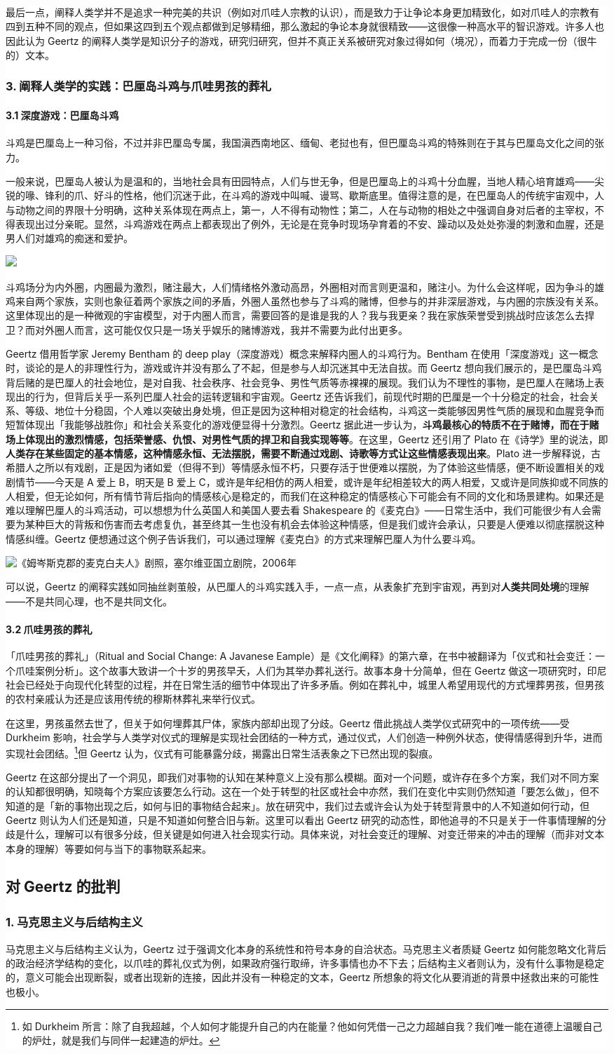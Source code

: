 最后一点，阐释人类学并不是追求一种完美的共识（例如对爪哇人宗教的认识），而是致力于让争论本身更加精致化，如对爪哇人的宗教有四到五种不同的观点，但如果这四到五个观点都做到足够精细，那么激起的争论本身就很精致——这很像一种高水平的智识游戏。许多人也因此认为 Geertz 的阐释人类学是知识分子的游戏，研究归研究，但并不真正关系被研究对象过得如何（境况），而着力于完成一份（很牛的）文本。

### 3. 阐释人类学的实践：巴厘岛斗鸡与爪哇男孩的葬礼

#### 3.1 深度游戏：巴厘岛斗鸡

斗鸡是巴厘岛上一种习俗，不过并非巴厘岛专属，我国滇西南地区、缅甸、老挝也有，但巴厘岛斗鸡的特殊则在于其与巴厘岛文化之间的张力。

一般来说，巴厘岛人被认为是温和的，当地社会具有田园特点，人们与世无争，但是巴厘岛上的斗鸡十分血腥，当地人精心培育雄鸡——尖锐的喙、锋利的爪、好斗的性格，他们沉迷于此，在斗鸡的游戏中叫喊、谩骂、歇斯底里。值得注意的是，在巴厘岛人的传统宇宙观中，人与动物之间的界限十分明确，这种关系体现在两点上，第一，人不得有动物性；第二，人在与动物的相处之中强调自身对后者的主宰权，不得表现出过分亲昵。显然，斗鸡游戏在两点上都表现出了例外，无论是在竞争时现场孕育着的不安、躁动以及处处弥漫的刺激和血腥，还是男人们对雄鸡的痴迷和爱护。

![](https://cdn.jsdelivr.net/gh/residualsun1/blog-static/images/2025/06/06-22-1.jpg)

斗鸡场分为内外圈，内圈最为激烈，赌注最大，人们情绪格外激动高昂，外圈相对而言则更温和，赌注小。为什么会这样呢，因为争斗的雄鸡来自两个家族，实则也象征着两个家族之间的矛盾，外圈人虽然也参与了斗鸡的赌博，但参与的并非深层游戏，与内圈的宗族没有关系。这里体现出的是一种微观的宇宙模型，对于内圈人而言，需要回答的是谁是我的人？我与我更亲？我在家族荣誉受到挑战时应该怎么去捍卫？而对外圈人而言，这可能仅仅只是一场关乎娱乐的赌博游戏，我并不需要为此付出更多。

Geertz 借用哲学家 Jeremy Bentham 的 deep play（深度游戏）概念来解释内圈人的斗鸡行为。Bentham 在使用「深度游戏」这一概念时，谈论的是人的非理性行为，游戏或许并没有那么了不起，但是参与人却沉迷其中无法自拔。而 Geertz 想向我们展示的，是巴厘岛斗鸡背后赌的是巴厘人的社会地位，是对自我、社会秩序、社会竞争、男性气质等赤裸裸的展现。我们认为不理性的事物，是巴厘人在赌场上表现出的行为，但背后关乎一系列巴厘人社会的运转逻辑和宇宙观。Geertz 还告诉我们，前现代时期的巴厘是一个十分稳定的社会，社会关系、等级、地位十分稳固，个人难以突破出身处境，但正是因为这种相对稳定的社会结构，斗鸡这一类能够因男性气质的展现和血腥竞争而短暂体现出「我能够战胜你」和社会关系变化的游戏便显得十分激烈。Geertz 据此进一步认为，**斗鸡最核心的特质不在于赌博，而在于赌场上体现出的激烈情感，包括荣誉感、仇恨、对男性气质的捍卫和自我实现等等**。在这里，Geertz 还引用了 Plato 在《诗学》里的说法，即**人类存在某些固定的基本情感，这种情感永恒、无法摆脱，需要不断通过戏剧、诗歌等方式让这些情感表现出来**。Plato 进一步解释说，古希腊人之所以有戏剧，正是因为诸如爱（但得不到）等情感永恒不朽，只要存活于世便难以摆脱，为了体验这些情感，便不断设置相关的戏剧情节——今天是 A 爱上 B，明天是 B 爱上 C，或许是年纪相仿的两人相爱，或许是年纪相差较大的两人相爱，又或许是同族抑或不同族的人相爱，但无论如何，所有情节背后指向的情感核心是稳定的，而我们在这种稳定的情感核心下可能会有不同的文化和场景建构。如果还是难以理解巴厘人的斗鸡活动，可以想想为什么英国人和美国人要去看 Shakespeare 的《麦克白》——日常生活中，我们可能很少有人会需要为某种巨大的背叛和伤害而去考虑复仇，甚至终其一生也没有机会去体验这种情感，但是我们或许会承认，只要是人便难以彻底摆脱这种情感纠缠。Geertz 便想通过这个例子告诉我们，可以通过理解《麦克白》的方式来理解巴厘人为什么要斗鸡。

![《姆岑斯克郡的麦克白夫人》剧照，塞尔维亚国立剧院，2006年](https://cdn.jsdelivr.net/gh/residualsun1/blog-static/images/2025/01/01-08-10.webp)

可以说，Geertz 的阐释实践如同抽丝剥茧般，从巴厘人的斗鸡实践入手，一点一点，从表象扩充到宇宙观，再到对**人类共同处境**的理解——不是共同心理，也不是共同文化。

#### 3.2 爪哇男孩的葬礼

  「爪哇男孩的葬礼」（Ritual and Social Change: A Javanese Eample）是《文化阐释》的第六章，在书中被翻译为「仪式和社会变迁：一个爪哇案例分析」。这个故事大致讲一个十岁的男孩早夭，人们为其举办葬礼送行。故事本身十分简单，但在 Geertz 做这一项研究时，印尼社会已经处于向现代化转型的过程，并在日常生活的细节中体现出了许多矛盾。例如在葬礼中，城里人希望用现代的方式埋葬男孩，但男孩的农村亲戚认为还是应该用传统的穆斯林葬礼来举行仪式。

在这里，男孩虽然去世了，但关于如何埋葬其尸体，家族内部却出现了分歧。Geertz 借此挑战人类学仪式研究中的一项传统——受 Durkheim 影响，社会学与人类学对仪式的理解是实现社会团结的一种方式，通过仪式，人们创造一种例外状态，使得情感得到升华，进而实现社会团结。[^social cohesion]但 Geertz 认为，仪式有可能暴露分歧，揭露出日常生活表象之下已然出现的裂痕。

[^social cohesion]: 如 Durkheim 所言：除了自我超越，个人如何才能提升自己的内在能量？他如何凭借一己之力超越自我？我们唯一能在道德上温暖自己的炉灶，就是我们与同伴一起建造的炉灶。

Geertz 在这部分提出了一个洞见，即我们对事物的认知在某种意义上没有那么模糊。面对一个问题，或许存在多个方案，我们对不同方案的认知都很明确，知晓每个方案应该要怎么行动。这在一个处于转型的社区或社会中亦然，我们在变化中实则仍然知道「要怎么做」，但不知道的是「新的事物出现之后，如何与旧的事物结合起来」。放在研究中，我们过去或许会认为处于转型背景中的人不知道如何行动，但 Geertz 则认为人们还是知道，只是不知道如何整合旧与新。这里可以看出 Geertz 研究的动态性，即他追寻的不只是关于一件事情理解的分歧是什么，理解可以有很多分歧，但关键是如何进入社会现实行动。具体来说，对社会变迁的理解、对变迁带来的冲击的理解（而非对文本本身的理解）等要如何与当下的事物联系起来。

## 对 Geertz 的批判

### 1. 马克思主义与后结构主义

马克思主义与后结构主义认为，Geertz 过于强调文化本身的系统性和符号本身的自洽状态。马克思主义者质疑 Geertz 如何能忽略文化背后的政治经济学结构的变化，以爪哇的葬礼仪式为例，如果政府强行取缔，许多事情也办不下去；后结构主义者则认为，没有什么事物是稳定的，意义可能会出现断裂，或者出现新的连接，因此并没有一种稳定的文本，Geertz 所想象的将文化从要消逝的背景中拯救出来的可能性也极小。


[^prasie]: 袁老师和春花都很认可杨德睿老师的译本。另，Geertz 的文字是出了名的晦涩难懂，即便是英文母语者也觉得十分费解。第二本译本的译者虽是英文专业出身，但也被认为翻译得颇有争议。我感受到较为直观的，是第三本以「阐释」代替了「解释」，而关于这两个概念之间的差别，还可以论述一番。
[^1]: 袁老师补充，「其他文化的符号系统」，即作为象征意义上的文化。
[^2]: 写到这里，我想起世间师在吐槽某篇《社会学研究》的文章时说（「看不到下限，上限感人」），人类学论文在教学指导阶段乃至整个生涯都最看重描述。描述水平或文笔被认为决定一篇人类学论文的下限，抽象分析推理概念化能力则决定上限。他反对将访谈作为人类学论文的主导调查方法，认为这带来的结果是缺乏足够的场景描写，所有的资料都将服务于作者设定好的论点。访谈的背后还意味着作者布置了一种十分人工化的场景，导致忽略分析视野内的具体行为。相反，他欣赏的是那些在国内被认为后现代的人类学者，他们都试图实现对现实（reality）张力（tension）的呈现，即表达出一个人具体的行为或实践如何在其说的话、想的事情以及具体的操作之间存在的一种无法磨削的隔阂，表现出一种拧巴的人类生活状态，简而言之似乎是某种言不由衷。在这里，关于访谈的人工化布置和对具体行为的细致描述，似乎也对应上了传统人类学科学主义和现代人类学阐释主义之间的分野。
[^new]: 二战与民族独立运动后出现的新国家。
[^meaning]: 袁老师举了一个例子：大家在备考人类学研究生，但国内人类学招生少，难度较大，在被问起考取人类学研究生是否会带来直接回报（带来很好的工作？在公务员考试过程中有更多竞争机会？）时，自己心里也清楚人类学硕士并不会给自己带来多少加持或者镀金，甚至还不能考上。但是备考有自身的意义，至少经历这个阶段对自己有一个交代，努力过、奋斗过，便没有什么遗憾，这件事情不是没有意义的。这其实也说明人类行为本身的意义有时候可以脱离目的。这件事情的结果或许没有做成，但是体验是有意义的。
[^subject]: 在「意义」这一问题上，个体自身可能很难赋予自身意义，不管是否存在现实意义上真正的互动者，但「我」都无法自行确定意义，而是要跟一个大的系统、传统对话中确定自己的意义。在这里，袁老师还回应了读书会主题「文化认同是个人选择还是社会强加」，每个人都生活在文化系统之中，我们可以选择的身份和对话的意义系统都不是单一的，例如你生活在 2005 年的中国社会，此时存在男权制遗留，也有新兴的女权思想，因此生在这个文化母体中，可选择和对话的事物便不是单一的，那么到底是强加还是选择，这是一个过程性和互动性的问题。
[^3]: 非松散的，由某人胡说八道而来的。
[^4]: 这套意义系统能够在生活方式中落地。一个相关例子是，我们有许多古代的典籍作为文本还留存着，但是它与我们的生活已经隔得很远了，这种文化便不是 Geertz 关注的对象。
[^5]: 如同原著中的 cultures。
[^social science]: 当时的社会科学认为，所有的人类文化最终命运都是和这个世界接轨，学习、适应现代化。
[^ze]: 泽连斯基原来是一个演员。
[^sun]: 孙宇凡补充了自己做田野的一个经历，他在工厂帮助老板采购设备时，被生产总监告知老板已经知道需要哪一种设备。生产总监的这种想法似乎源于生产总监与老板共事了十余年的经验，前者十分清楚后者的脾性和习惯，因此倾向于用一套相对固定和熟悉的思维来思考。但孙宇凡认为老板不一定是这样想，后者甚至可能会因为生产总监太喜欢摸自身的脾气，难以理性做事而不喜欢生产总监的方式，两者还可能处于一种既相互熟悉又相互埋怨的状态中。孙宇凡进一步认为，如果跟着生产总监认为老板并不是在想如何做理性决策，那么便可能跟着研究对象一起「忽略这个世界」。所以，这也是我们在做研究时需要思考的，**自己是否会因为太投入到某个群体之中而带着相应的偏见**？
[^other]: AI 焦虑有时候反而遮蔽了更重要的问题。这里有些微妙，如中国社会其实也存在一些问题，但是人们骂中国男足总是最简单的，因为它是在很长一段时间里都可以被拿出来鞭尸的对象。AI 对世界的冲击很大，其实相比于老师，一些科层系统中的人员干的活更脆弱，也更容易被取代，但是很难看到这样的讨论，毕竟学校里的文科老师和文科知识已经是臭老九了，谁拿出来骂两句都无所谓。而且工科也未必就是「有用」的，实际上，在一所高校中，两位都没有什么产出的文科老师和工科老师相比，后者消耗的资金和资源可能是前者的几十倍甚至更多。另外，从严格意义上来说，两类老师研究的东西是否能真正变成某种有实际效用的技术或产品，恐怕工科老师也很难做出保证。因此，文科的讨论有时候还可能是文科老师或学生发起的，他们或多或少对文科感到深恶痛绝，讨厌建制化的文科教育问题，而 AI 问题刚好借此遮蔽了更关键的问题，那些问题大家现在都还不愿意拿到台面上讨论。
[^syllabus]: 国外学校许多老师都会将自己的课程大纲分享在网络上，具体可以通过搜索「关键词+syllabus」来获取。美国的文化人类学协会和医学人类学协会网站上就有专门的「teaching」板块，鼓励老师们将历年的教学大纲上传到里面。